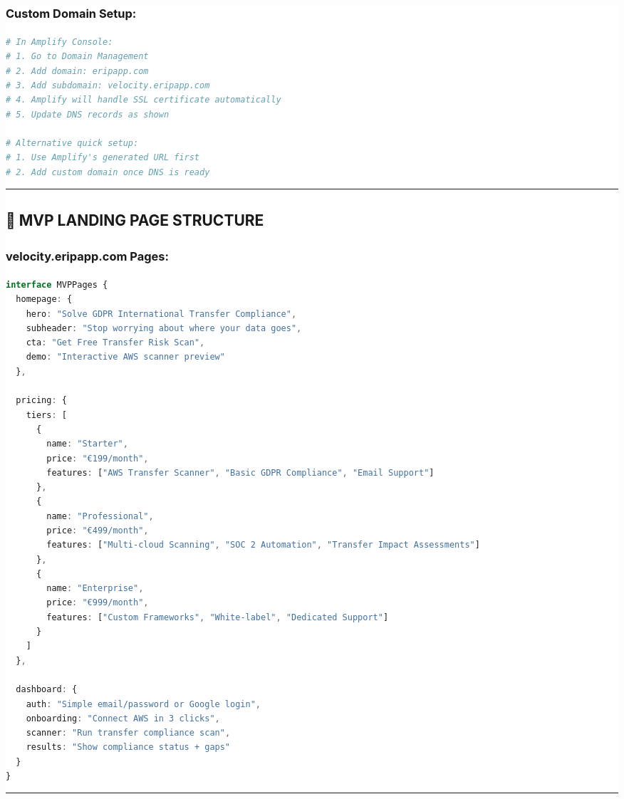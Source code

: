 ### **Custom Domain Setup:**
```bash
# In Amplify Console:
# 1. Go to Domain Management
# 2. Add domain: eripapp.com
# 3. Add subdomain: velocity.eripapp.com
# 4. Amplify will handle SSL certificate automatically
# 5. Update DNS records as shown

# Alternative quick setup:
# 1. Use Amplify's generated URL first
# 2. Add custom domain once DNS is ready
```

---

## **📱 MVP LANDING PAGE STRUCTURE**

### **velocity.eripapp.com Pages:**
```typescript
interface MVPPages {
  homepage: {
    hero: "Solve GDPR International Transfer Compliance",
    subheader: "Stop worrying about where your data goes",
    cta: "Get Free Transfer Risk Scan",
    demo: "Interactive AWS scanner preview"
  },
  
  pricing: {
    tiers: [
      {
        name: "Starter",
        price: "€199/month",
        features: ["AWS Transfer Scanner", "Basic GDPR Compliance", "Email Support"]
      },
      {
        name: "Professional", 
        price: "€499/month",
        features: ["Multi-cloud Scanning", "SOC 2 Automation", "Transfer Impact Assessments"]
      },
      {
        name: "Enterprise",
        price: "€999/month", 
        features: ["Custom Frameworks", "White-label", "Dedicated Support"]
      }
    ]
  },
  
  dashboard: {
    auth: "Simple email/password or Google login",
    onboarding: "Connect AWS in 3 clicks",
    scanner: "Run transfer compliance scan",
    results: "Show compliance status + gaps"
  }
}
```

---